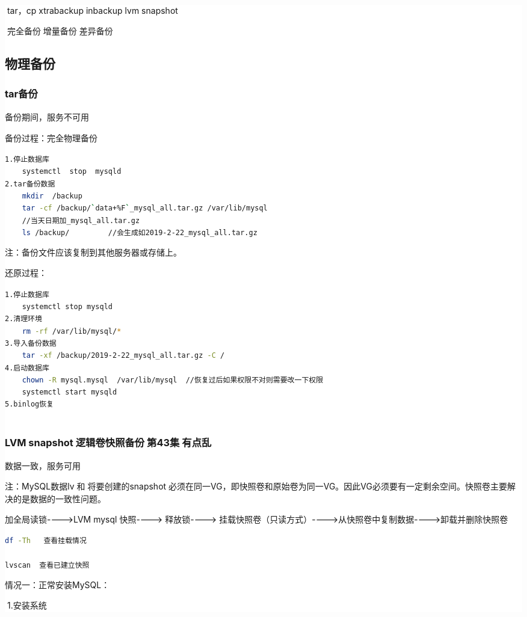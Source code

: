 ​				tar，cp	xtrabackup		inbackup		lvm snapshot

​				完全备份				增量备份				差异备份 

## 物理备份

### tar备份

备份期间，服务不可用

备份过程：完全物理备份

```bash
1.停止数据库
	systemctl  stop  mysqld
2.tar备份数据
	mkdir  /backup
	tar -cf /backup/`data+%F`_mysql_all.tar.gz /var/lib/mysql
	//当天日期加_mysql_all.tar.gz	
	ls /backup/			//会生成如2019-2-22_mysql_all.tar.gz
```

注：备份文件应该复制到其他服务器或存储上。

还原过程：

```bash
1.停止数据库
	systemctl stop mysqld
2.清理环境
	rm -rf /var/lib/mysql/*
3.导入备份数据
	tar -xf /backup/2019-2-22_mysql_all.tar.gz -C /
4.启动数据库
	chown -R mysql.mysql  /var/lib/mysql  //恢复过后如果权限不对则需要改一下权限
	systemctl start mysqld
5.binlog恢复
	
```

###  LVM  snapshot  逻辑卷快照备份    第43集  有点乱

数据一致，服务可用

注：MySQL数据lv 和 将要创建的snapshot 必须在同一VG，即快照卷和原始卷为同一VG。因此VG必须要有一定剩余空间。快照卷主要解决的是数据的一致性问题。

加全局读锁---->LVM mysql 快照----> 释放锁----> 挂载快照卷（只读方式）---->从快照卷中复制数据---->卸载并删除快照卷 

```bash
df -Th   查看挂载情况

lvscan	查看已建立快照
```

情况一：正常安装MySQL：

​		1.安装系统
